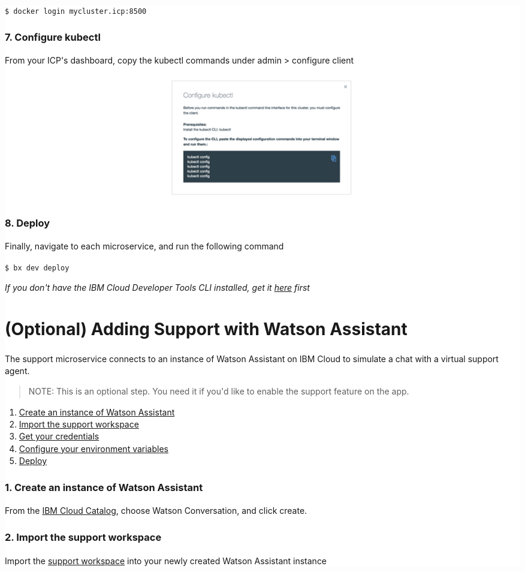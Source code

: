 ```
$ docker login mycluster.icp:8500
```

### 7. Configure kubectl
From your ICP's dashboard, copy the kubectl commands under admin > configure client

![kubectl config](doc/source/images/5.png)

### 8. Deploy
Finally, navigate to each microservice, and run the following command

```
$ bx dev deploy
```

_If you don't have the IBM Cloud Developer Tools CLI installed, get it [here](https://console.bluemix.net/doc/source/images/cli/reference/bluemix_cli/download_cli.html) first_

# (Optional) Adding Support with Watson Assistant
The support microservice connects to an instance of Watson Assistant on IBM Cloud to simulate a chat with a virtual support agent.

> NOTE: This is an optional step. You need it if you'd like to enable the support feature on the app.

1. [Create an instance of Watson Assistant](#1-create-an-instance-of-watson-assistant)
2. [Import the support workspace](#2-import-the-support-workspace)
3. [Get your credentials](#3-get-your-credentials)
4. [Configure your environment variables](#4-configure-your-environment-variables)
5. [Deploy](#5-deploy)

### 1. Create an instance of Watson Assistant
From the [IBM Cloud Catalog](bluemix.net), choose Watson Conversation, and click create.

### 2. Import the support workspace
Import the [support workspace](/support/conversation-workspace.json) into your newly created Watson Assistant instance
